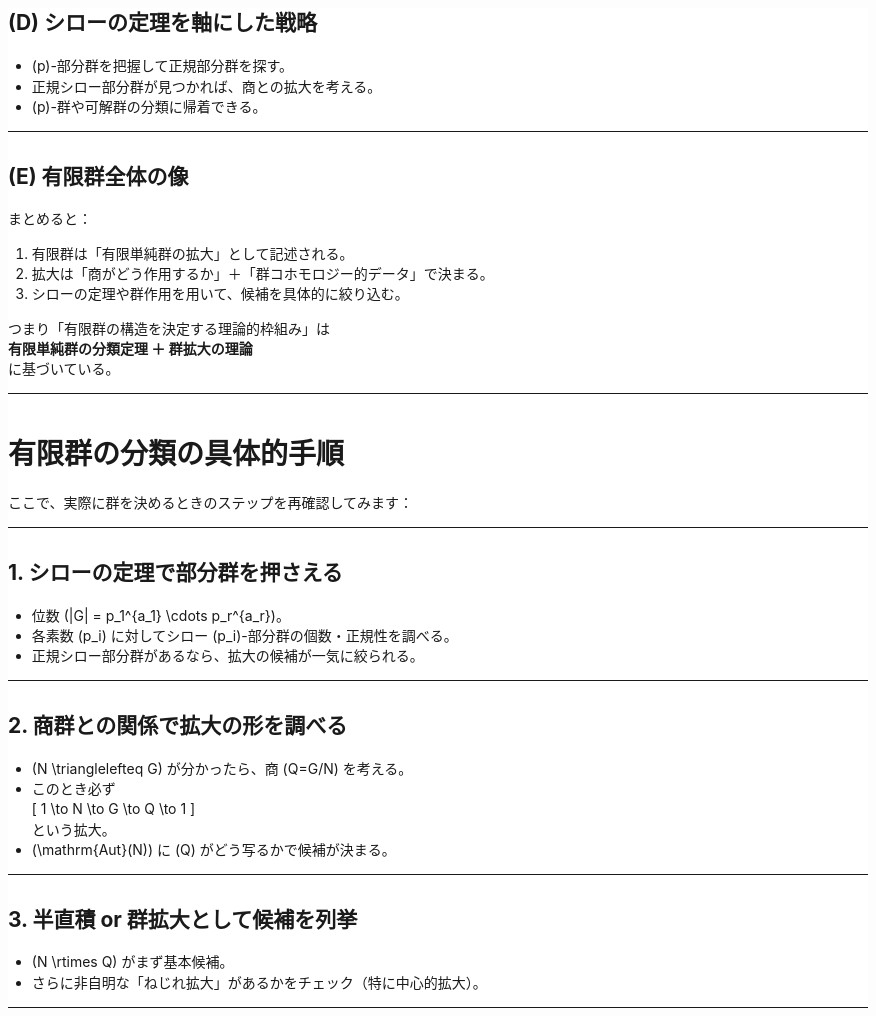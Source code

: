 
## (D) シローの定理を軸にした戦略
- \(p\)-部分群を把握して正規部分群を探す。
- 正規シロー部分群が見つかれば、商との拡大を考える。
- \(p\)-群や可解群の分類に帰着できる。

---

## (E) 有限群全体の像
まとめると：

1. 有限群は「有限単純群の拡大」として記述される。  
2. 拡大は「商がどう作用するか」＋「群コホモロジー的データ」で決まる。  
3. シローの定理や群作用を用いて、候補を具体的に絞り込む。  

つまり「有限群の構造を決定する理論的枠組み」は  
**有限単純群の分類定理 ＋ 群拡大の理論**  
に基づいている。

---

# 有限群の分類の具体的手順

ここで、実際に群を決めるときのステップを再確認してみます：

---

## 1. シローの定理で部分群を押さえる
- 位数 \(|G| = p_1^{a_1} \cdots p_r^{a_r}\)。  
- 各素数 \(p_i\) に対してシロー \(p_i\)-部分群の個数・正規性を調べる。  
- 正規シロー部分群があるなら、拡大の候補が一気に絞られる。

---

## 2. 商群との関係で拡大の形を調べる
- \(N \trianglelefteq G\) が分かったら、商 \(Q=G/N\) を考える。  
- このとき必ず  
  \[
  1 \to N \to G \to Q \to 1
  \]  
  という拡大。  
- \(\mathrm{Aut}(N)\) に \(Q\) がどう写るかで候補が決まる。

---

## 3. 半直積 or 群拡大として候補を列挙
- \(N \rtimes Q\) がまず基本候補。  
- さらに非自明な「ねじれ拡大」があるかをチェック（特に中心的拡大）。

---
